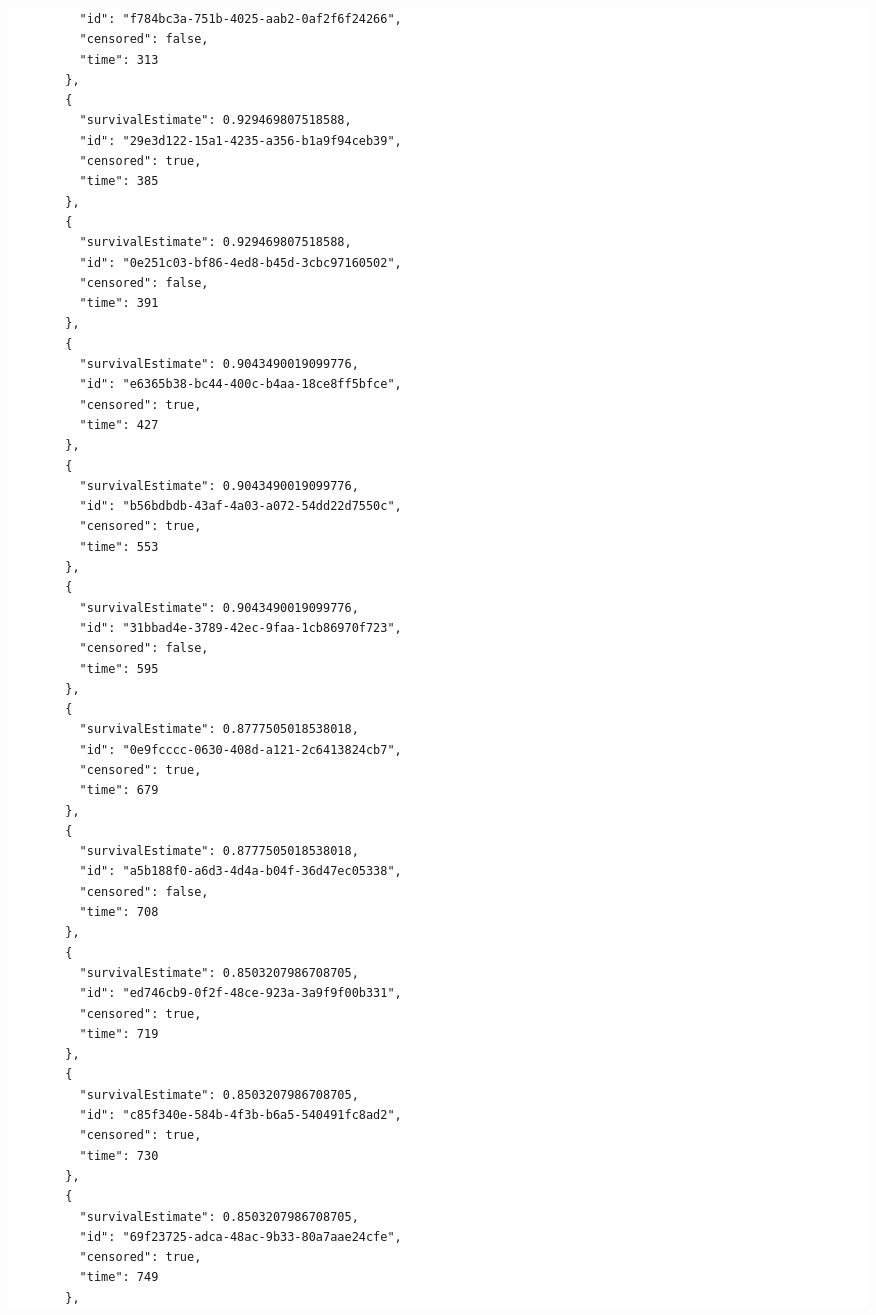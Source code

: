               "id": "f784bc3a-751b-4025-aab2-0af2f6f24266",
              "censored": false,
              "time": 313
            },
            {
              "survivalEstimate": 0.929469807518588,
              "id": "29e3d122-15a1-4235-a356-b1a9f94ceb39",
              "censored": true,
              "time": 385
            },
            {
              "survivalEstimate": 0.929469807518588,
              "id": "0e251c03-bf86-4ed8-b45d-3cbc97160502",
              "censored": false,
              "time": 391
            },
            {
              "survivalEstimate": 0.9043490019099776,
              "id": "e6365b38-bc44-400c-b4aa-18ce8ff5bfce",
              "censored": true,
              "time": 427
            },
            {
              "survivalEstimate": 0.9043490019099776,
              "id": "b56bdbdb-43af-4a03-a072-54dd22d7550c",
              "censored": true,
              "time": 553
            },
            {
              "survivalEstimate": 0.9043490019099776,
              "id": "31bbad4e-3789-42ec-9faa-1cb86970f723",
              "censored": false,
              "time": 595
            },
            {
              "survivalEstimate": 0.8777505018538018,
              "id": "0e9fcccc-0630-408d-a121-2c6413824cb7",
              "censored": true,
              "time": 679
            },
            {
              "survivalEstimate": 0.8777505018538018,
              "id": "a5b188f0-a6d3-4d4a-b04f-36d47ec05338",
              "censored": false,
              "time": 708
            },
            {
              "survivalEstimate": 0.8503207986708705,
              "id": "ed746cb9-0f2f-48ce-923a-3a9f9f00b331",
              "censored": true,
              "time": 719
            },
            {
              "survivalEstimate": 0.8503207986708705,
              "id": "c85f340e-584b-4f3b-b6a5-540491fc8ad2",
              "censored": true,
              "time": 730
            },
            {
              "survivalEstimate": 0.8503207986708705,
              "id": "69f23725-adca-48ac-9b33-80a7aae24cfe",
              "censored": true,
              "time": 749
            },